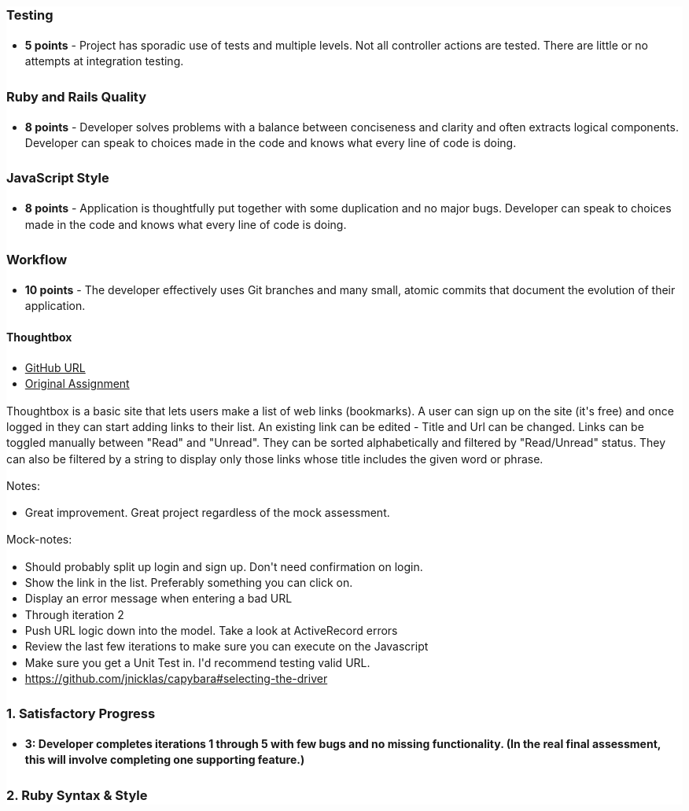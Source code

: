 ### Testing

* **5 points** - Project has sporadic use of tests and multiple levels. Not all controller actions are tested. There are little or no attempts at integration testing.

### Ruby and Rails Quality

* **8 points** - Developer solves problems with a balance between conciseness and clarity and often extracts logical components. Developer can speak to choices made in the code and knows what every line of code is doing.

### JavaScript Style

* **8 points** - Application is thoughtfully put together with some duplication and no major bugs. Developer can speak to choices made in the code and knows what every line of code is doing.


### Workflow

* **10 points** - The developer effectively uses Git branches and many small, atomic commits that document the evolution of their application.

#### Thoughtbox

* [GitHub URL](https://github.com/seeker105/thoughtbox)
* [Original Assignment](https://gist.github.com/stevekinney/82831c5b25029415ce8b)

Thoughtbox is a basic site that lets users make a list of web links (bookmarks). A user can sign up on the site (it's free) and once logged in they can start adding links to their list. An existing link can be edited - Title and Url can be changed. Links can be toggled manually between "Read" and "Unread". They can be sorted alphabetically and filtered by "Read/Unread" status. They can also be filtered by a string to display only those links whose title includes the given word or phrase.

Notes:

- Great improvement. Great project regardless of the mock assessment.

Mock-notes:

- Should probably split up login and sign up. Don't need confirmation on login.
- Show the link in the list. Preferably something you can click on.
- Display an error message when entering a bad URL
- Through iteration 2
- Push URL logic down into the model. Take a look at ActiveRecord errors
- Review the last few iterations to make sure you can execute on the Javascript
- Make sure you get a Unit Test in. I'd recommend testing valid URL.
- https://github.com/jnicklas/capybara#selecting-the-driver

### 1. Satisfactory Progress

* **3: Developer completes iterations 1 through 5 with few bugs and no missing functionality. (In the real final assessment, this will involve completing one supporting feature.)**

### 2. Ruby Syntax & Style
